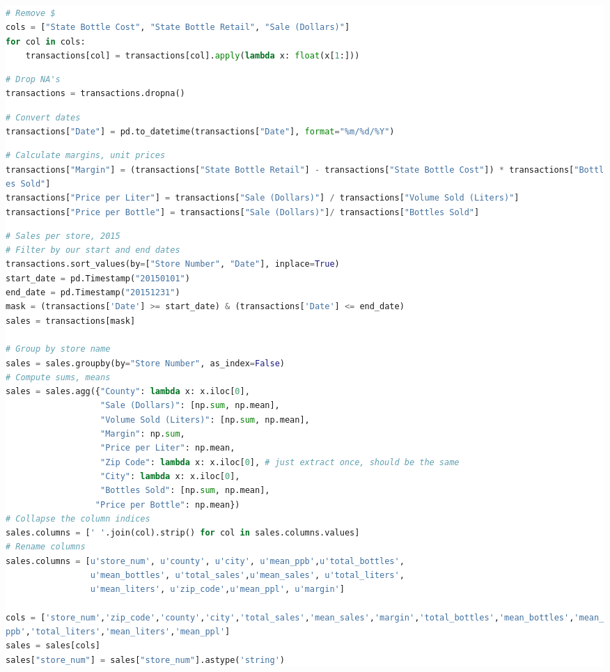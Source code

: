 
```python
# Remove $
cols = ["State Bottle Cost", "State Bottle Retail", "Sale (Dollars)"]
for col in cols:
    transactions[col] = transactions[col].apply(lambda x: float(x[1:]))
```


```python
# Drop NA's
transactions = transactions.dropna()
```


```python
# Convert dates
transactions["Date"] = pd.to_datetime(transactions["Date"], format="%m/%d/%Y")
```


```python
# Calculate margins, unit prices
transactions["Margin"] = (transactions["State Bottle Retail"] - transactions["State Bottle Cost"]) * transactions["Bottles Sold"]
transactions["Price per Liter"] = transactions["Sale (Dollars)"] / transactions["Volume Sold (Liters)"]
transactions["Price per Bottle"] = transactions["Sale (Dollars)"]/ transactions["Bottles Sold"]
```


```python
# Sales per store, 2015
# Filter by our start and end dates
transactions.sort_values(by=["Store Number", "Date"], inplace=True)
start_date = pd.Timestamp("20150101")
end_date = pd.Timestamp("20151231")
mask = (transactions['Date'] >= start_date) & (transactions['Date'] <= end_date)
sales = transactions[mask]

# Group by store name
sales = sales.groupby(by="Store Number", as_index=False)
# Compute sums, means
sales = sales.agg({"County": lambda x: x.iloc[0],
                   "Sale (Dollars)": [np.sum, np.mean],
                   "Volume Sold (Liters)": [np.sum, np.mean],
                   "Margin": np.sum,
                   "Price per Liter": np.mean,
                   "Zip Code": lambda x: x.iloc[0], # just extract once, should be the same
                   "City": lambda x: x.iloc[0],
                   "Bottles Sold": [np.sum, np.mean],
                  "Price per Bottle": np.mean})
# Collapse the column indices
sales.columns = [' '.join(col).strip() for col in sales.columns.values]
# Rename columns
sales.columns = [u'store_num', u'county', u'city', u'mean_ppb',u'total_bottles',
                 u'mean_bottles', u'total_sales',u'mean_sales', u'total_liters',
                 u'mean_liters', u'zip_code',u'mean_ppl', u'margin']

cols = ['store_num','zip_code','county','city','total_sales','mean_sales','margin','total_bottles','mean_bottles','mean_ppb','total_liters','mean_liters','mean_ppl']
sales = sales[cols]
sales["store_num"] = sales["store_num"].astype('string')
```
